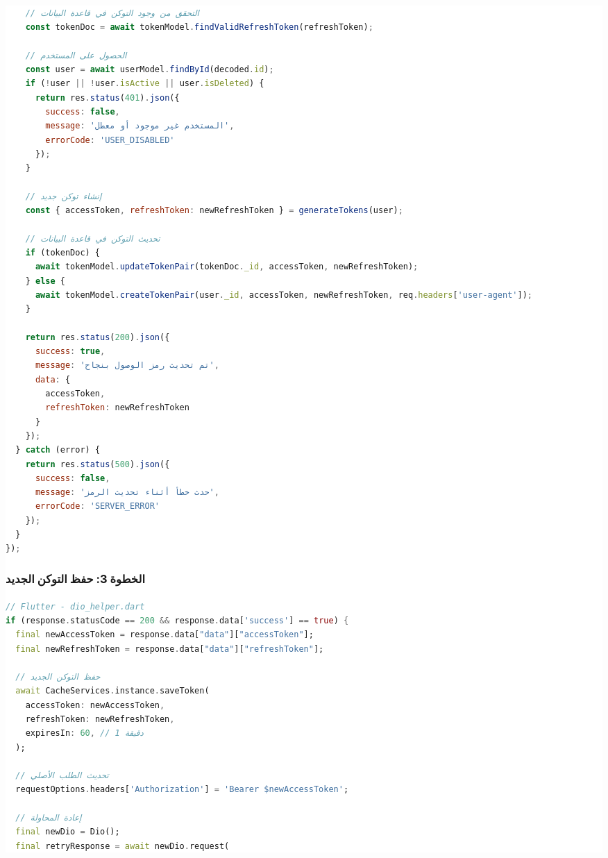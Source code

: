 ```javascript
    // التحقق من وجود التوكن في قاعدة البيانات
    const tokenDoc = await tokenModel.findValidRefreshToken(refreshToken);
    
    // الحصول على المستخدم
    const user = await userModel.findById(decoded.id);
    if (!user || !user.isActive || user.isDeleted) {
      return res.status(401).json({
        success: false,
        message: 'المستخدم غير موجود أو معطل',
        errorCode: 'USER_DISABLED'
      });
    }
    
    // إنشاء توكن جديد
    const { accessToken, refreshToken: newRefreshToken } = generateTokens(user);
    
    // تحديث التوكن في قاعدة البيانات
    if (tokenDoc) {
      await tokenModel.updateTokenPair(tokenDoc._id, accessToken, newRefreshToken);
    } else {
      await tokenModel.createTokenPair(user._id, accessToken, newRefreshToken, req.headers['user-agent']);
    }
    
    return res.status(200).json({
      success: true,
      message: 'تم تحديث رمز الوصول بنجاح',
      data: {
        accessToken,
        refreshToken: newRefreshToken
      }
    });
  } catch (error) {
    return res.status(500).json({
      success: false,
      message: 'حدث خطأ أثناء تحديث الرمز',
      errorCode: 'SERVER_ERROR'
    });
  }
});
```

### الخطوة 3: حفظ التوكن الجديد

```dart
// Flutter - dio_helper.dart
if (response.statusCode == 200 && response.data['success'] == true) {
  final newAccessToken = response.data["data"]["accessToken"];
  final newRefreshToken = response.data["data"]["refreshToken"];

  // حفظ التوكن الجديد
  await CacheServices.instance.saveToken(
    accessToken: newAccessToken,
    refreshToken: newRefreshToken,
    expiresIn: 60, // 1 دقيقة
  );

  // تحديث الطلب الأصلي
  requestOptions.headers['Authorization'] = 'Bearer $newAccessToken';

  // إعادة المحاولة
  final newDio = Dio();
  final retryResponse = await newDio.request(
```